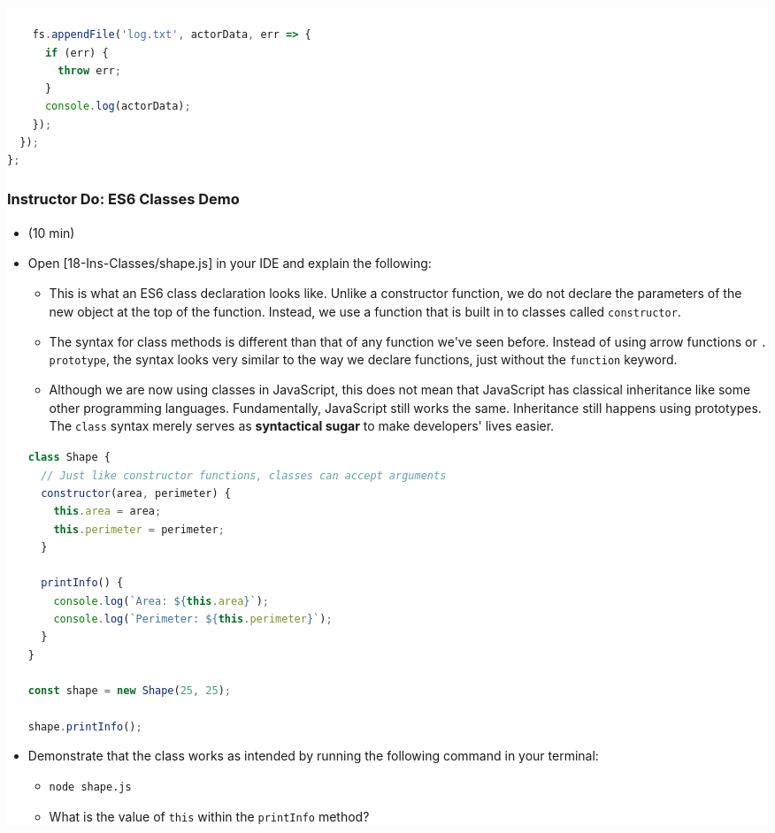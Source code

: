   ```js

      fs.appendFile('log.txt', actorData, err => {
        if (err) {
          throw err;
        }
        console.log(actorData);
      });
    });
  };
  ```

### Instructor Do: ES6 Classes Demo

 - (10 min)

- Open [18-Ins-Classes/shape.js] in your IDE and explain the following:

  - This is what an ES6 class declaration looks like. Unlike a constructor function, we do not declare the parameters of the new object at the top of the function. Instead, we use a function that is built in to classes called `constructor`.

  - The syntax for class methods is different than that of any function we've seen before. Instead of using arrow functions or `.prototype`, the syntax looks very similar to the way we declare functions, just without the `function` keyword.

  - Although we are now using classes in JavaScript, this does not mean that JavaScript has classical inheritance like some other programming languages. Fundamentally, JavaScript still works the same. Inheritance still happens using prototypes. The `class` syntax merely serves as **syntactical sugar** to make developers' lives easier.

  ```js
  class Shape {
    // Just like constructor functions, classes can accept arguments
    constructor(area, perimeter) {
      this.area = area;
      this.perimeter = perimeter;
    }

    printInfo() {
      console.log(`Area: ${this.area}`);
      console.log(`Perimeter: ${this.perimeter}`);
    }
  }

  const shape = new Shape(25, 25);

  shape.printInfo();
  ```

- Demonstrate that the class works as intended by running the following command in your terminal:

  - `node shape.js`

   - What is the value of `this` within the `printInfo` method?
